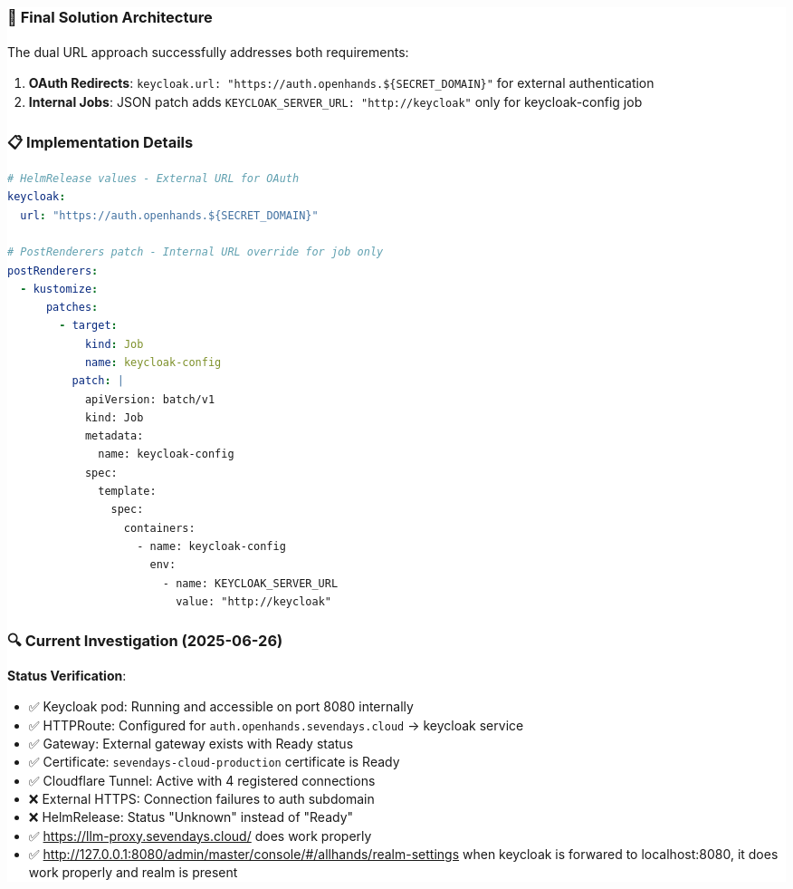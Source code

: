 ### 🔧 **Final Solution Architecture**

The dual URL approach successfully addresses both requirements:

1. **OAuth Redirects**: `keycloak.url: "https://auth.openhands.${SECRET_DOMAIN}"` for external authentication
2. **Internal Jobs**: JSON patch adds `KEYCLOAK_SERVER_URL: "http://keycloak"` only for keycloak-config job

### 📋 **Implementation Details**

```yaml
# HelmRelease values - External URL for OAuth
keycloak:
  url: "https://auth.openhands.${SECRET_DOMAIN}"

# PostRenderers patch - Internal URL override for job only
postRenderers:
  - kustomize:
      patches:
        - target:
            kind: Job
            name: keycloak-config
          patch: |
            apiVersion: batch/v1
            kind: Job
            metadata:
              name: keycloak-config
            spec:
              template:
                spec:
                  containers:
                    - name: keycloak-config
                      env:
                        - name: KEYCLOAK_SERVER_URL
                          value: "http://keycloak"
```

### 🔍 **Current Investigation** (2025-06-26)

**Status Verification**:

* ✅ Keycloak pod: Running and accessible on port 8080 internally
* ✅ HTTPRoute: Configured for `auth.openhands.sevendays.cloud` → keycloak service
* ✅ Gateway: External gateway exists with Ready status
* ✅ Certificate: `sevendays-cloud-production` certificate is Ready
* ✅ Cloudflare Tunnel: Active with 4 registered connections
* ❌ External HTTPS: Connection failures to auth subdomain
* ❌ HelmRelease: Status "Unknown" instead of "Ready"
* ✅ <https://llm-proxy.sevendays.cloud/> does work properly
* ✅ <http://127.0.0.1:8080/admin/master/console/#/allhands/realm-settings> when keycloak is forwared to localhost:8080, it does work properly and realm is present
